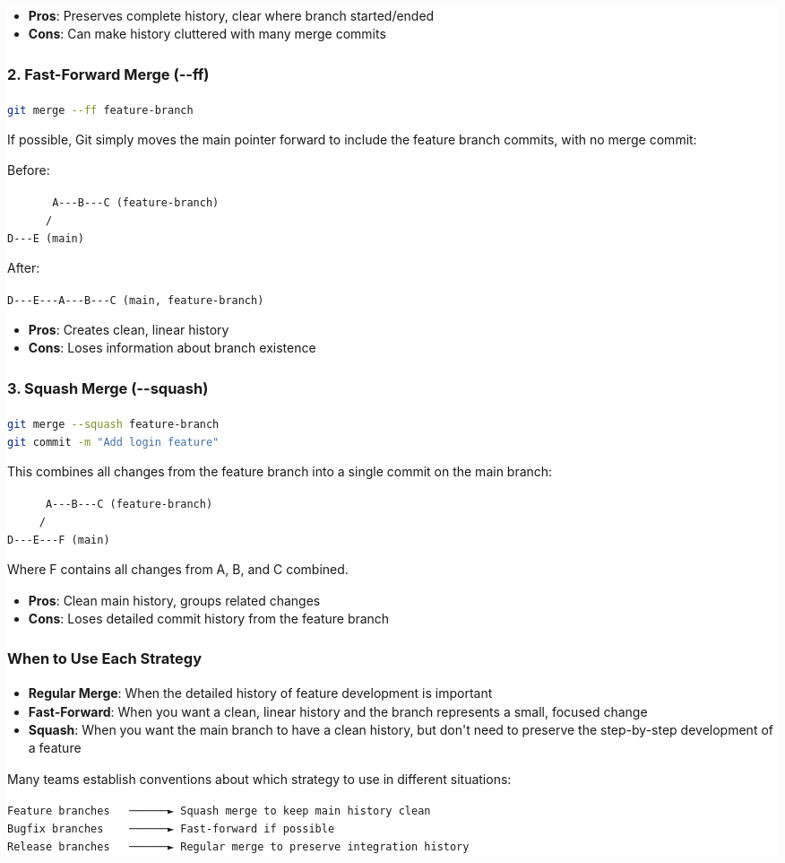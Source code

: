 - **Pros**: Preserves complete history, clear where branch started/ended
- **Cons**: Can make history cluttered with many merge commits

### 2. Fast-Forward Merge (--ff)

```bash
git merge --ff feature-branch
```

If possible, Git simply moves the main pointer forward to include the feature branch commits, with no merge commit:

Before:
```
       A---B---C (feature-branch)
      /
D---E (main)
```

After:
```
D---E---A---B---C (main, feature-branch)
```

- **Pros**: Creates clean, linear history
- **Cons**: Loses information about branch existence

### 3. Squash Merge (--squash)

```bash
git merge --squash feature-branch
git commit -m "Add login feature"
```

This combines all changes from the feature branch into a single commit on the main branch:

```
      A---B---C (feature-branch)
     /
D---E---F (main)
```

Where F contains all changes from A, B, and C combined.

- **Pros**: Clean main history, groups related changes
- **Cons**: Loses detailed commit history from the feature branch

### When to Use Each Strategy

- **Regular Merge**: When the detailed history of feature development is important
- **Fast-Forward**: When you want a clean, linear history and the branch represents a small, focused change
- **Squash**: When you want the main branch to have a clean history, but don't need to preserve the step-by-step development of a feature

Many teams establish conventions about which strategy to use in different situations:

```
Feature branches   ──────► Squash merge to keep main history clean
Bugfix branches    ──────► Fast-forward if possible
Release branches   ──────► Regular merge to preserve integration history
```
